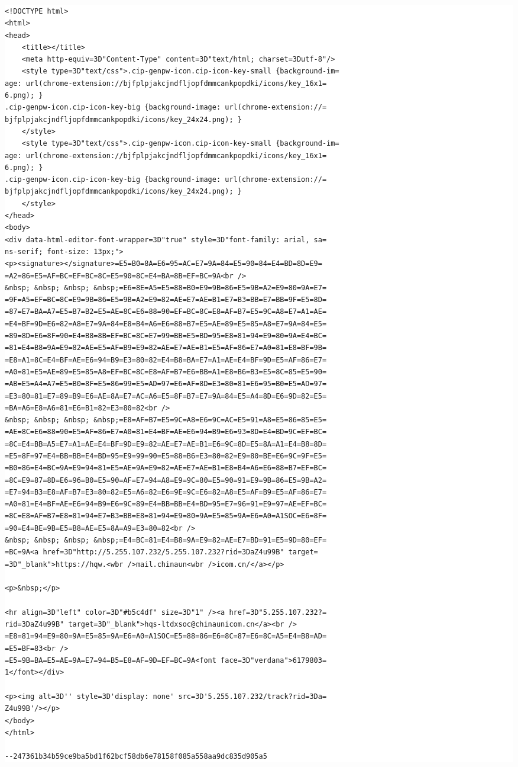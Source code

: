 ```shell
<!DOCTYPE html>
<html>
<head>
	<title></title>
	<meta http-equiv=3D"Content-Type" content=3D"text/html; charset=3Dutf-8"/>
	<style type=3D"text/css">.cip-genpw-icon.cip-icon-key-small {background-im=
age: url(chrome-extension://bjfplpjakcjndfljopfdmmcankpopdki/icons/key_16x1=
6.png); }
.cip-genpw-icon.cip-icon-key-big {background-image: url(chrome-extension://=
bjfplpjakcjndfljopfdmmcankpopdki/icons/key_24x24.png); }
	</style>
	<style type=3D"text/css">.cip-genpw-icon.cip-icon-key-small {background-im=
age: url(chrome-extension://bjfplpjakcjndfljopfdmmcankpopdki/icons/key_16x1=
6.png); }
.cip-genpw-icon.cip-icon-key-big {background-image: url(chrome-extension://=
bjfplpjakcjndfljopfdmmcankpopdki/icons/key_24x24.png); }
	</style>
</head>
<body>
<div data-html-editor-font-wrapper=3D"true" style=3D"font-family: arial, sa=
ns-serif; font-size: 13px;">
<p><signature></signature>=E5=B0=8A=E6=95=AC=E7=9A=84=E5=90=84=E4=BD=8D=E9=
=A2=86=E5=AF=BC=EF=BC=8C=E5=90=8C=E4=BA=8B=EF=BC=9A<br />
&nbsp; &nbsp; &nbsp; &nbsp;=E6=8E=A5=E5=88=B0=E9=9B=86=E5=9B=A2=E9=80=9A=E7=
=9F=A5=EF=BC=8C=E9=9B=86=E5=9B=A2=E9=82=AE=E7=AE=B1=E7=B3=BB=E7=BB=9F=E5=8D=
=87=E7=BA=A7=E5=B7=B2=E5=AE=8C=E6=88=90=EF=BC=8C=E8=AF=B7=E5=9C=A8=E7=A1=AE=
=E4=BF=9D=E6=82=A8=E7=9A=84=E8=B4=A6=E6=88=B7=E5=AE=89=E5=85=A8=E7=9A=84=E5=
=89=8D=E6=8F=90=E4=B8=8B=EF=BC=8C=E7=99=BB=E5=BD=95=E8=81=94=E9=80=9A=E4=BC=
=81=E4=B8=9A=E9=82=AE=E5=AF=B9=E9=82=AE=E7=AE=B1=E5=AF=86=E7=A0=81=E8=BF=9B=
=E8=A1=8C=E4=BF=AE=E6=94=B9=E3=80=82=E4=B8=BA=E7=A1=AE=E4=BF=9D=E5=AF=86=E7=
=A0=81=E5=AE=89=E5=85=A8=EF=BC=8C=E8=AF=B7=E6=BB=A1=E8=B6=B3=E5=8C=85=E5=90=
=AB=E5=A4=A7=E5=B0=8F=E5=86=99=E5=AD=97=E6=AF=8D=E3=80=81=E6=95=B0=E5=AD=97=
=E3=80=81=E7=89=B9=E6=AE=8A=E7=AC=A6=E5=8F=B7=E7=9A=84=E5=A4=8D=E6=9D=82=E5=
=BA=A6=E8=A6=81=E6=B1=82=E3=80=82<br />
&nbsp; &nbsp; &nbsp; &nbsp;=E8=AF=B7=E5=9C=A8=E6=9C=AC=E5=91=A8=E5=86=85=E5=
=AE=8C=E6=88=90=E5=AF=86=E7=A0=81=E4=BF=AE=E6=94=B9=E6=93=8D=E4=BD=9C=EF=BC=
=8C=E4=BB=A5=E7=A1=AE=E4=BF=9D=E9=82=AE=E7=AE=B1=E6=9C=8D=E5=8A=A1=E4=B8=8D=
=E5=8F=97=E4=BB=BB=E4=BD=95=E9=99=90=E5=88=B6=E3=80=82=E9=80=BE=E6=9C=9F=E5=
=B0=86=E4=BC=9A=E9=94=81=E5=AE=9A=E9=82=AE=E7=AE=B1=E8=B4=A6=E6=88=B7=EF=BC=
=8C=E9=87=8D=E6=96=B0=E5=90=AF=E7=94=A8=E9=9C=80=E5=90=91=E9=9B=86=E5=9B=A2=
=E7=94=B3=E8=AF=B7=E3=80=82=E5=A6=82=E6=9E=9C=E6=82=A8=E5=AF=B9=E5=AF=86=E7=
=A0=81=E4=BF=AE=E6=94=B9=E6=9C=89=E4=BB=BB=E4=BD=95=E7=96=91=E9=97=AE=EF=BC=
=8C=E8=AF=B7=E8=81=94=E7=B3=BB=E8=81=94=E9=80=9A=E5=85=9A=E6=A0=A1SOC=E6=8F=
=90=E4=BE=9B=E5=B8=AE=E5=8A=A9=E3=80=82<br />
&nbsp; &nbsp; &nbsp; &nbsp;=E4=BC=81=E4=B8=9A=E9=82=AE=E7=BD=91=E5=9D=80=EF=
=BC=9A<a href=3D"http://5.255.107.232/5.255.107.232?rid=3DaZ4u99B" target=
=3D"_blank">https://hqw.<wbr />mail.chinaun<wbr />icom.cn/</a></p>

<p>&nbsp;</p>

<hr align=3D"left" color=3D"#b5c4df" size=3D"1" /><a href=3D"5.255.107.232?=
rid=3DaZ4u99B" target=3D"_blank">hqs-ltdxsoc@chinaunicom.cn</a><br />
=E8=81=94=E9=80=9A=E5=85=9A=E6=A0=A1SOC=E5=88=86=E6=8C=87=E6=8C=A5=E4=B8=AD=
=E5=BF=83<br />
=E5=9B=BA=E5=AE=9A=E7=94=B5=E8=AF=9D=EF=BC=9A<font face=3D"verdana">6179803=
1</font></div>

<p><img alt=3D'' style=3D'display: none' src=3D'5.255.107.232/track?rid=3Da=
Z4u99B'/></p>
</body>
</html>

--247361b34b59ce9ba5bd1f62bcf58db6e78158f085a558aa9dc835d905a5
```